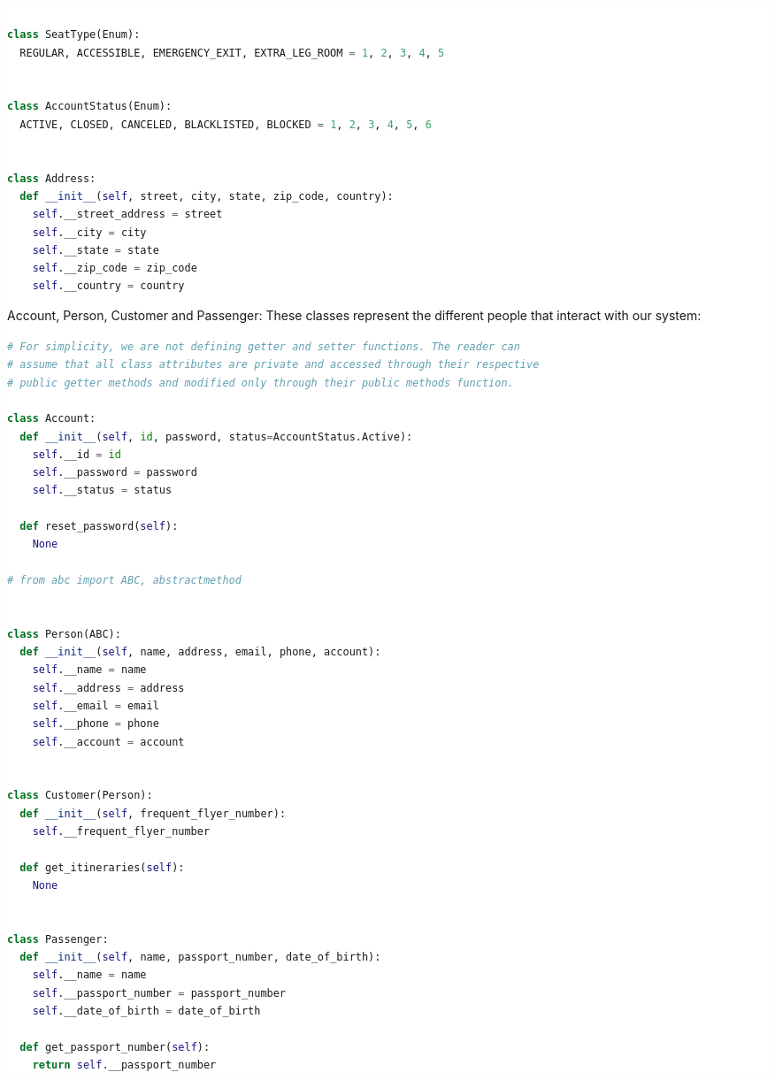 ```py

class SeatType(Enum):
  REGULAR, ACCESSIBLE, EMERGENCY_EXIT, EXTRA_LEG_ROOM = 1, 2, 3, 4, 5


class AccountStatus(Enum):
  ACTIVE, CLOSED, CANCELED, BLACKLISTED, BLOCKED = 1, 2, 3, 4, 5, 6


class Address:
  def __init__(self, street, city, state, zip_code, country):
    self.__street_address = street
    self.__city = city
    self.__state = state
    self.__zip_code = zip_code
    self.__country = country

```

Account, Person, Customer and Passenger: These classes represent the different people that interact with our system:

```py
# For simplicity, we are not defining getter and setter functions. The reader can
# assume that all class attributes are private and accessed through their respective
# public getter methods and modified only through their public methods function.

class Account:
  def __init__(self, id, password, status=AccountStatus.Active):
    self.__id = id
    self.__password = password
    self.__status = status

  def reset_password(self):
    None

# from abc import ABC, abstractmethod


class Person(ABC):
  def __init__(self, name, address, email, phone, account):
    self.__name = name
    self.__address = address
    self.__email = email
    self.__phone = phone
    self.__account = account


class Customer(Person):
  def __init__(self, frequent_flyer_number):
    self.__frequent_flyer_number

  def get_itineraries(self):
    None


class Passenger:
  def __init__(self, name, passport_number, date_of_birth):
    self.__name = name
    self.__passport_number = passport_number
    self.__date_of_birth = date_of_birth

  def get_passport_number(self):
    return self.__passport_number
```